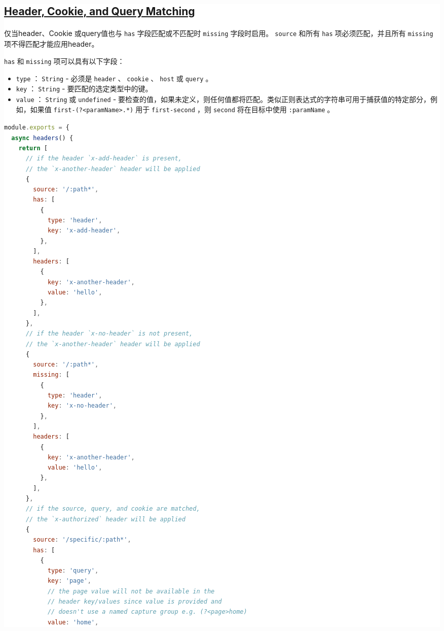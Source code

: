 ## [Header, Cookie, and Query Matching](https://nextjs.org/docs/app/api-reference/next-config-js/headers#header-cookie-and-query-matching)

仅当header、Cookie 或query值也与 `has` 字段匹配或不匹配时 `missing` 字段时启用。 `source` 和所有 `has` 项必须匹配，并且所有 `missing` 项不得匹配才能应用header。

`has` 和 `missing` 项可以具有以下字段：

- `type` ： `String` - 必须是 `header` 、 `cookie` 、 `host` 或 `query` 。
- `key` ： `String` - 要匹配的选定类型中的键。
- `value` ： `String` 或 `undefined` - 要检查的值，如果未定义，则任何值都将匹配。类似正则表达式的字符串可用于捕获值的特定部分，例如，如果值 `first-(?<paramName>.*)` 用于 `first-second` ，则 `second` 将在目标中使用 `:paramName` 。

```js
module.exports = {
  async headers() {
    return [
      // if the header `x-add-header` is present,
      // the `x-another-header` header will be applied
      {
        source: '/:path*',
        has: [
          {
            type: 'header',
            key: 'x-add-header',
          },
        ],
        headers: [
          {
            key: 'x-another-header',
            value: 'hello',
          },
        ],
      },
      // if the header `x-no-header` is not present,
      // the `x-another-header` header will be applied
      {
        source: '/:path*',
        missing: [
          {
            type: 'header',
            key: 'x-no-header',
          },
        ],
        headers: [
          {
            key: 'x-another-header',
            value: 'hello',
          },
        ],
      },
      // if the source, query, and cookie are matched,
      // the `x-authorized` header will be applied
      {
        source: '/specific/:path*',
        has: [
          {
            type: 'query',
            key: 'page',
            // the page value will not be available in the
            // header key/values since value is provided and
            // doesn't use a named capture group e.g. (?<page>home)
            value: 'home',
```